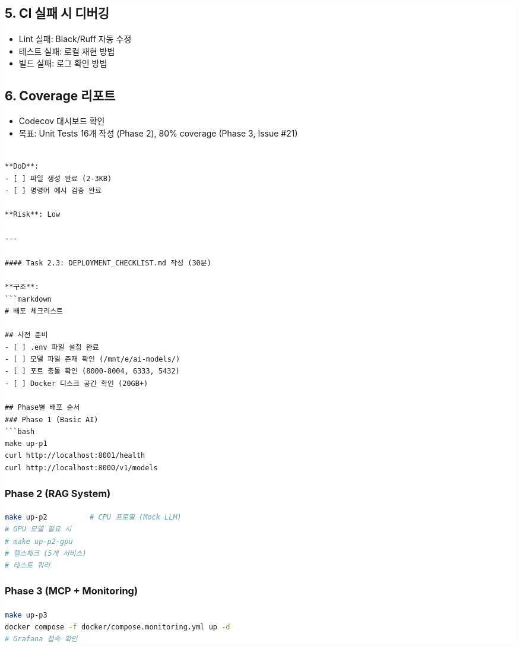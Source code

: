 ## 5. CI 실패 시 디버깅
- Lint 실패: Black/Ruff 자동 수정
- 테스트 실패: 로컬 재현 방법
- 빌드 실패: 로그 확인 방법

## 6. Coverage 리포트
- Codecov 대시보드 확인
- 목표: Unit Tests 16개 작성 (Phase 2), 80% coverage (Phase 3, Issue #21)
```

**DoD**:
- [ ] 파일 생성 완료 (2-3KB)
- [ ] 명령어 예시 검증 완료

**Risk**: Low

---

#### Task 2.3: DEPLOYMENT_CHECKLIST.md 작성 (30분)

**구조**:
```markdown
# 배포 체크리스트

## 사전 준비
- [ ] .env 파일 설정 완료
- [ ] 모델 파일 존재 확인 (/mnt/e/ai-models/)
- [ ] 포트 충돌 확인 (8000-8004, 6333, 5432)
- [ ] Docker 디스크 공간 확인 (20GB+)

## Phase별 배포 순서
### Phase 1 (Basic AI)
```bash
make up-p1
curl http://localhost:8001/health
curl http://localhost:8000/v1/models
```

### Phase 2 (RAG System)
```bash
make up-p2          # CPU 프로필 (Mock LLM)
# GPU 모델 필요 시
# make up-p2-gpu
# 헬스체크 (5개 서비스)
# 테스트 쿼리
```

### Phase 3 (MCP + Monitoring)
```bash
make up-p3
docker compose -f docker/compose.monitoring.yml up -d
# Grafana 접속 확인
```

